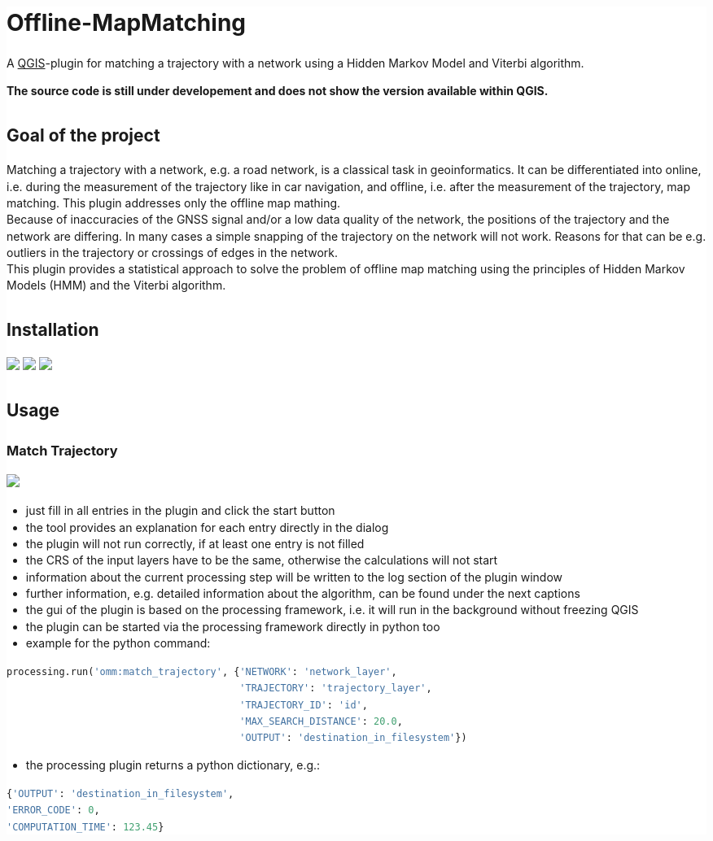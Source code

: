 # Offline-MapMatching
A <a href="https://github.com/qgis/QGIS">QGIS</a>-plugin for matching a trajectory with a network using a Hidden Markov Model and Viterbi algorithm.

<b>The source code is still under developement and does not show the version available within QGIS.</b>

## Goal of the project
Matching a trajectory with a network, e.g. a road network, is a classical task in geoinformatics.
It can be differentiated into online, i.e. during the measurement of the trajectory like in car navigation,
and offline, i.e. after the measurement of the trajectory, map matching. This plugin addresses only the offline map mathing.
<br>
Because of inaccuracies of the GNSS signal and/or a low data quality of the network, the positions of the trajectory
and the network are differing. In many cases a simple snapping of the trajectory on the network will not work. Reasons for that
can be e.g. outliers in the trajectory or crossings of edges in the network.
<br>
This plugin provides a statistical approach to solve the problem of offline map matching using the principles of 
Hidden Markov Models (HMM) and the Viterbi algorithm.

## Installation
<img src="screenshots/download_1.png" height="150">
<img src="screenshots/download_2.png" height="250">
<img src="screenshots/download_3.png" height="350">

## Usage
### Match Trajectory
<img src="screenshots/mt_call.png"><br>
- just fill in all entries in the plugin and click the start button
- the tool provides an explanation for each entry directly in the dialog
- the plugin will not run correctly, if at least one entry is not filled
- the CRS of the input layers have to be the same, otherwise the calculations will not start
- information about the current processing step will be written to the log section of the plugin window
- further information, e.g. detailed information about the algorithm, can be found under the next captions
- the gui of the plugin is based on the processing framework, i.e. it will run in the background without freezing QGIS
- the plugin can be started via the processing framework directly in python too
- example for the python command:
```python
processing.run('omm:match_trajectory', {'NETWORK': 'network_layer',
                                        'TRAJECTORY': 'trajectory_layer',
                                        'TRAJECTORY_ID': 'id',
                                        'MAX_SEARCH_DISTANCE': 20.0,
                                        'OUTPUT': 'destination_in_filesystem'})
```
- the processing plugin returns a python dictionary, e.g.:
```python
{'OUTPUT': 'destination_in_filesystem',
'ERROR_CODE': 0,
'COMPUTATION_TIME': 123.45}
```